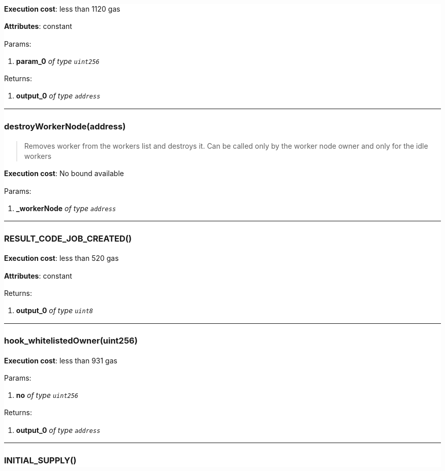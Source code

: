 
**Execution cost**: less than 1120 gas

**Attributes**: constant


Params:

1. **param_0** *of type `uint256`*

Returns:


1. **output_0** *of type `address`*

--- 
### destroyWorkerNode(address)
>
>Removes worker from the workers list and destroys it. Can be called only by the worker node owner and only for the idle workers


**Execution cost**: No bound available


Params:

1. **_workerNode** *of type `address`*


--- 
### RESULT_CODE_JOB_CREATED()


**Execution cost**: less than 520 gas

**Attributes**: constant



Returns:


1. **output_0** *of type `uint8`*

--- 
### hook_whitelistedOwner(uint256)


**Execution cost**: less than 931 gas


Params:

1. **no** *of type `uint256`*

Returns:


1. **output_0** *of type `address`*

--- 
### INITIAL_SUPPLY()

